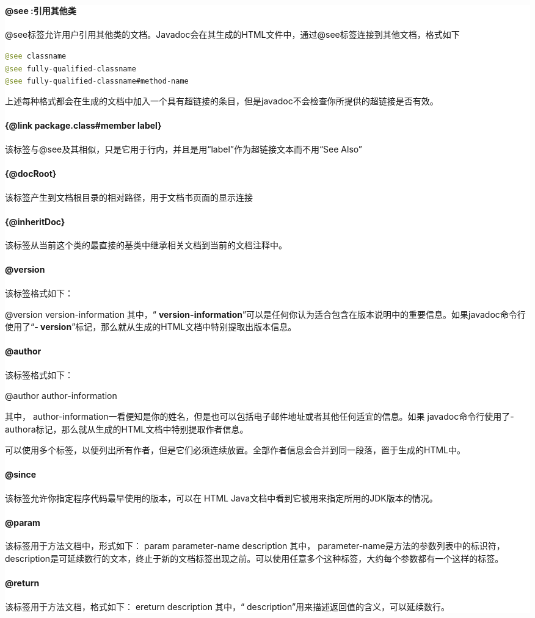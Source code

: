 #### @see :引用其他类

​	@see标签允许用户引用其他类的文档。Javadoc会在其生成的HTML文件中，通过@see标签连接到其他文档，格式如下

``` java
@see classname
@see fully-qualified-classname
@see fully-qualified-classname#method-name
```

​	上述每种格式都会在生成的文档中加入一个具有超链接的条目，但是javadoc不会检查你所提供的超链接是否有效。

#### {@link package.class#member label}

该标签与@see及其相似，只是它用于行内，并且是用“label”作为超链接文本而不用“See Also”

#### {@docRoot}

该标签产生到文档根目录的相对路径，用于文档书页面的显示连接

#### {@inheritDoc}

该标签从当前这个类的最直接的基类中继承相关文档到当前的文档注释中。

#### @version

该标签格式如下：

@version version-information
其中，“ **version-information**”可以是任何你认为适合包含在版本说明中的重要信息。如果javadoc命令行使用了“**- version**”标记，那么就从生成的HTML文档中特别提取出版本信息。

#### @author

该标签格式如下：

@author author-information

其中， author-information一看便知是你的姓名，但是也可以包括电子邮件地址或者其他任何适宜的信息。如果 javadoc命令行使用了- authora标记，那么就从生成的HTML文档中特别提取作者信息。

可以使用多个标签，以便列出所有作者，但是它们必须连续放置。全部作者信息会合并到同一段落，置于生成的HTML中。

#### @since

该标签允许你指定程序代码最早使用的版本，可以在 HTML Java文档中看到它被用来指定所用的JDK版本的情况。

#### @param

该标签用于方法文档中，形式如下：
param parameter-name description
其中， parameter-name是方法的参数列表中的标识符， description是可延续数行的文本，终止于新的文档标签出现之前。可以使用任意多个这种标签，大约每个参数都有一个这样的标签。

#### @return

该标签用于方法文档，格式如下：
ereturn description
其中，“ description”用来描述返回值的含义，可以延续数行。
